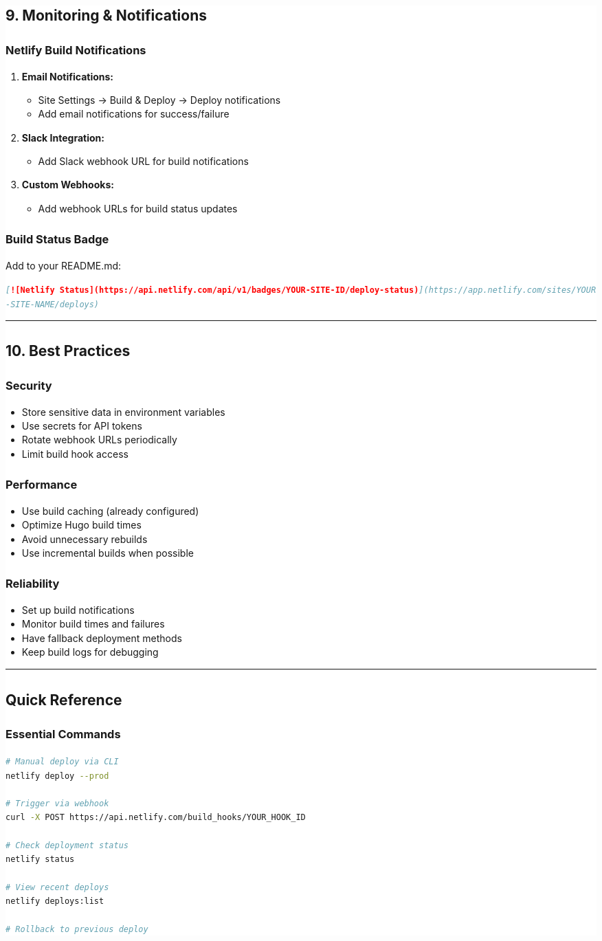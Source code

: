 
## 9. Monitoring & Notifications

### Netlify Build Notifications
1. **Email Notifications:**
   - Site Settings → Build & Deploy → Deploy notifications
   - Add email notifications for success/failure

2. **Slack Integration:**
   - Add Slack webhook URL for build notifications

3. **Custom Webhooks:**
   - Add webhook URLs for build status updates

### Build Status Badge
Add to your README.md:

```markdown
[![Netlify Status](https://api.netlify.com/api/v1/badges/YOUR-SITE-ID/deploy-status)](https://app.netlify.com/sites/YOUR-SITE-NAME/deploys)
```

---

## 10. Best Practices

### Security
- Store sensitive data in environment variables
- Use secrets for API tokens
- Rotate webhook URLs periodically
- Limit build hook access

### Performance
- Use build caching (already configured)
- Optimize Hugo build times
- Avoid unnecessary rebuilds
- Use incremental builds when possible

### Reliability
- Set up build notifications
- Monitor build times and failures
- Have fallback deployment methods
- Keep build logs for debugging

---

## Quick Reference

### Essential Commands
```bash
# Manual deploy via CLI
netlify deploy --prod

# Trigger via webhook
curl -X POST https://api.netlify.com/build_hooks/YOUR_HOOK_ID

# Check deployment status
netlify status

# View recent deploys
netlify deploys:list

# Rollback to previous deploy
```
